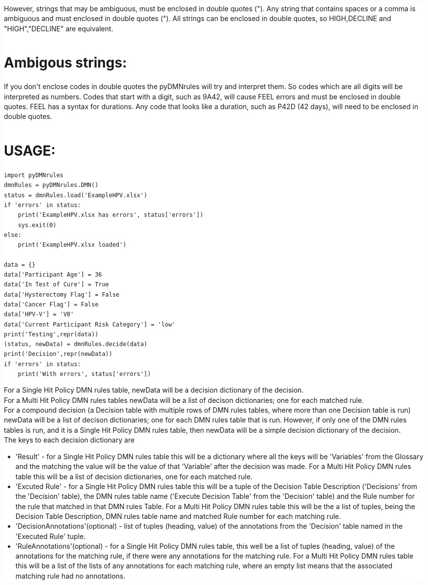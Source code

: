 However, strings that may be ambiguous, must be enclosed in double quotes (").
Any string that contains spaces or a comma is ambiguous and must enclosed in double quotes (").
All strings can be enclosed in double quotes, so HIGH,DECLINE and "HIGH","DECLINE" are equivalent.

# Ambigous strings:
If you don't enclose codes in double quotes the pyDMNrules will try and interpret them. So codes which are all digits will be interpreted as numbers.
Codes that start with a digit, such as 9A42, will cause FEEL errors and must be enclosed in double quotes. FEEL has a syntax for durations. Any code
that looks like a duration, such as P42D (42 days), will need to be enclosed in double quotes.

# USAGE:

    import pyDMNrules
    dmnRules = pyDMNrules.DMN()
    status = dmnRules.load('ExampleHPV.xlsx')
    if 'errors' in status:
        print('ExampleHPV.xlsx has errors', status['errors'])
        sys.exit(0)
    else:
        print('ExampleHPV.xlsx loaded')

    data = {}
    data['Participant Age'] = 36
    data['In Test of Cure'] = True
    data['Hysterectomy Flag'] = False
    data['Cancer Flag'] = False
    data['HPV-V'] = 'V0'
    data['Current Participant Risk Category'] = 'low'
    print('Testing',repr(data))
    (status, newData) = dmnRules.decide(data)
    print('Decision',repr(newData))
    if 'errors' in status:
        print('With errors', status['errors'])

For a Single Hit Policy DMN rules table, newData will be a decision dictionary of the decision.  
For a Multi Hit Policy DMN rules tables newData will be a list of decison dictionaries; one for each matched rule.  
For a compound decision (a Decision table with multiple rows of DMN rules tables, where more than one Decision table is run) newData will be a list of decison dictionaries; one for each DMN rules table that is run. However, if only one of the DMN rules tables is run, and it is a Single Hit Policy DMN rules table, then newData will be a simple decision dictionary of the decision.   
The keys to each decision dictionary are
- 'Result' - for a Single Hit Policy DMN rules table this will be a  dictionary where all the keys will be 'Variables' from the Glossary and the matching the value will be the value of that 'Variable' after the decision was made. For a Multi Hit Policy DMN rules table this will be a list of decision dictionaries, one for each matched rule.
- 'Excuted Rule' - for a Single Hit Policy DMN rules table this will be a tuple of the Decision Table Description ('Decisions' from the 'Decision' table), the DMN rules table name ('Execute Decision Table' from the 'Decision' table) and the Rule number for the rule that matched in that DMN rules Table. For a Multi Hit Policy DMN rules table this will be the a list of tuples, being the Decision Table Description, DMN rules table name and matched Rule number for each matching rule.
- 'DecisionAnnotations'(optional) - list of tuples (heading, value) of the annotations from the 'Decision' table named in the 'Executed Rule' tuple.
- 'RuleAnnotations'(optional) - for a Single Hit Policy DMN rules table, this well be a list of tuples (heading, value) of the annotations for the matching rule, if there were any annotations for the matching rule. For a Multi Hit Policy DMN rules table this will be a list of the lists of any annotations for each matching rule, where an empty list means that the associated matching rule had no annotations.

